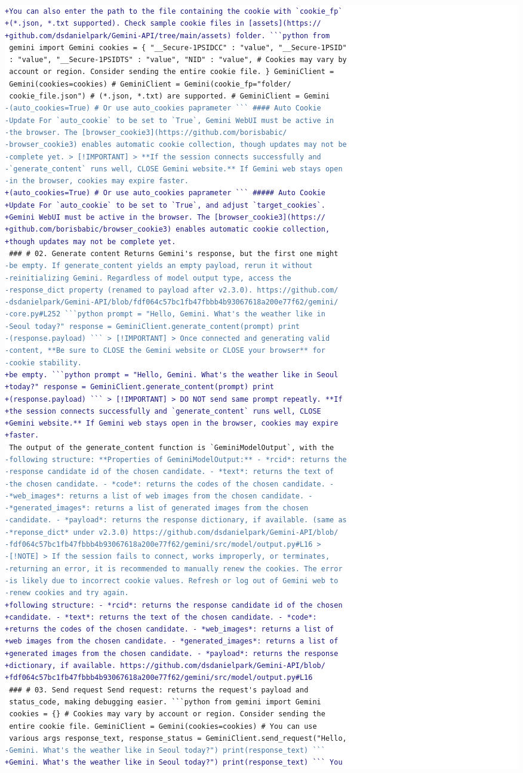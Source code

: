 ```diff
+You can also enter the path to the file containing the cookie with `cookie_fp`
+(*.json, *.txt supported). Check sample cookie files in [assets](https://
+github.com/dsdanielpark/Gemini-API/tree/main/assets) folder. ```python from
 gemini import Gemini cookies = { "__Secure-1PSIDCC" : "value", "__Secure-1PSID"
 : "value", "__Secure-1PSIDTS" : "value", "NID" : "value", # Cookies may vary by
 account or region. Consider sending the entire cookie file. } GeminiClient =
 Gemini(cookies=cookies) # GeminiClient = Gemini(cookie_fp="folder/
 cookie_file.json") # (*.json, *.txt) are supported. # GeminiClient = Gemini
-(auto_cookies=True) # Or use auto_cookies paprameter ``` #### Auto Cookie
-Update For `auto_cookie` to be set to `True`, Gemini WebUI must be active in
-the browser. The [browser_cookie3](https://github.com/borisbabic/
-browser_cookie3) enables automatic cookie collection, though updates may not be
-complete yet. > [!IMPORTANT] > **If the session connects successfully and
-`generate_content` runs well, CLOSE Gemini website.** If Gemini web stays open
-in the browser, cookies may expire faster.
+(auto_cookies=True) # Or use auto_cookies paprameter ``` ##### Auto Cookie
+Update For `auto_cookie` to be set to `True`, and adjust `target_cookies`.
+Gemini WebUI must be active in the browser. The [browser_cookie3](https://
+github.com/borisbabic/browser_cookie3) enables automatic cookie collection,
+though updates may not be complete yet.
 ### # 02. Generate content Returns Gemini's response, but the first one might
-be empty. If generate_content yields an empty payload, rerun it without
-reinitializing Gemini. Regardless of model output type, access the
-response_dict property (renamed to payload after v2.3.0). https://github.com/
-dsdanielpark/Gemini-API/blob/fdf064c57bc1fb47fbbb4b93067618a200e77f62/gemini/
-core.py#L252 ```python prompt = "Hello, Gemini. What's the weather like in
-Seoul today?" response = GeminiClient.generate_content(prompt) print
-(response.payload) ``` > [!IMPORTANT] > Once connected and generating valid
-content, **Be sure to CLOSE the Gemini website or CLOSE your browser** for
-cookie stability.
+be empty. ```python prompt = "Hello, Gemini. What's the weather like in Seoul
+today?" response = GeminiClient.generate_content(prompt) print
+(response.payload) ``` > [!IMPORTANT] > DO NOT send same prompt repeatly. **If
+the session connects successfully and `generate_content` runs well, CLOSE
+Gemini website.** If Gemini web stays open in the browser, cookies may expire
+faster.
 The output of the generate_content function is `GeminiModelOutput`, with the
-following structure: **Properties of GeminiModelOutput:** - *rcid*: returns the
-response candidate id of the chosen candidate. - *text*: returns the text of
-the chosen candidate. - *code*: returns the codes of the chosen candidate. -
-*web_images*: returns a list of web images from the chosen candidate. -
-*generated_images*: returns a list of generated images from the chosen
-candidate. - *payload*: returns the response dictionary, if available. (same as
-*reponse_dict* under v2.3.0) https://github.com/dsdanielpark/Gemini-API/blob/
-fdf064c57bc1fb47fbbb4b93067618a200e77f62/gemini/src/model/output.py#L16 >
-[!NOTE] > If the session fails to connect, works improperly, or terminates,
-returning an error, it is recommended to manually renew the cookies. The error
-is likely due to incorrect cookie values. Refresh or log out of Gemini web to
-renew cookies and try again.
+following structure: - *rcid*: returns the response candidate id of the chosen
+candidate. - *text*: returns the text of the chosen candidate. - *code*:
+returns the codes of the chosen candidate. - *web_images*: returns a list of
+web images from the chosen candidate. - *generated_images*: returns a list of
+generated images from the chosen candidate. - *payload*: returns the response
+dictionary, if available. https://github.com/dsdanielpark/Gemini-API/blob/
+fdf064c57bc1fb47fbbb4b93067618a200e77f62/gemini/src/model/output.py#L16
 ### # 03. Send request Send request: returns the request's payload and
 status_code, making debugging easier. ```python from gemini import Gemini
 cookies = {} # Cookies may vary by account or region. Consider sending the
 entire cookie file. GeminiClient = Gemini(cookies=cookies) # You can use
 various args response_text, response_status = GeminiClient.send_request("Hello,
-Gemini. What's the weather like in Seoul today?") print(response_text) ```
+Gemini. What's the weather like in Seoul today?") print(response_text) ``` You
```